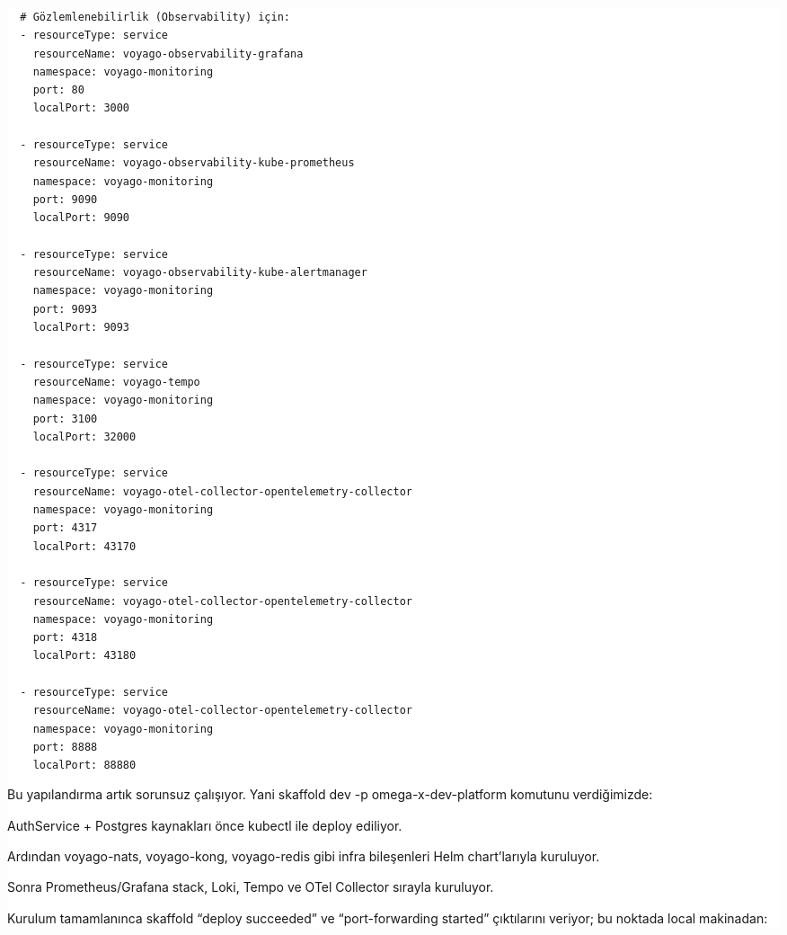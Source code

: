       # Gözlemlenebilirlik (Observability) için:
      - resourceType: service
        resourceName: voyago-observability-grafana
        namespace: voyago-monitoring
        port: 80
        localPort: 3000
      
      - resourceType: service
        resourceName: voyago-observability-kube-prometheus
        namespace: voyago-monitoring
        port: 9090
        localPort: 9090
      
      - resourceType: service
        resourceName: voyago-observability-kube-alertmanager
        namespace: voyago-monitoring
        port: 9093
        localPort: 9093
      
      - resourceType: service
        resourceName: voyago-tempo
        namespace: voyago-monitoring
        port: 3100
        localPort: 32000
      
      - resourceType: service
        resourceName: voyago-otel-collector-opentelemetry-collector
        namespace: voyago-monitoring
        port: 4317
        localPort: 43170
      
      - resourceType: service
        resourceName: voyago-otel-collector-opentelemetry-collector
        namespace: voyago-monitoring
        port: 4318
        localPort: 43180
      
      - resourceType: service
        resourceName: voyago-otel-collector-opentelemetry-collector
        namespace: voyago-monitoring
        port: 8888
        localPort: 88880
Bu yapılandırma artık sorunsuz çalışıyor. Yani skaffold dev -p omega-x-dev-platform komutunu verdiğimizde:

AuthService + Postgres kaynakları önce kubectl ile deploy ediliyor.

Ardından voyago-nats, voyago-kong, voyago-redis gibi infra bileşenleri Helm chart’larıyla kuruluyor.

Sonra Prometheus/Grafana stack, Loki, Tempo ve OTel Collector sırayla kuruluyor.

Kurulum tamamlanınca skaffold “deploy succeeded” ve “port-forwarding started” çıktılarını veriyor; bu noktada local makinadan:
